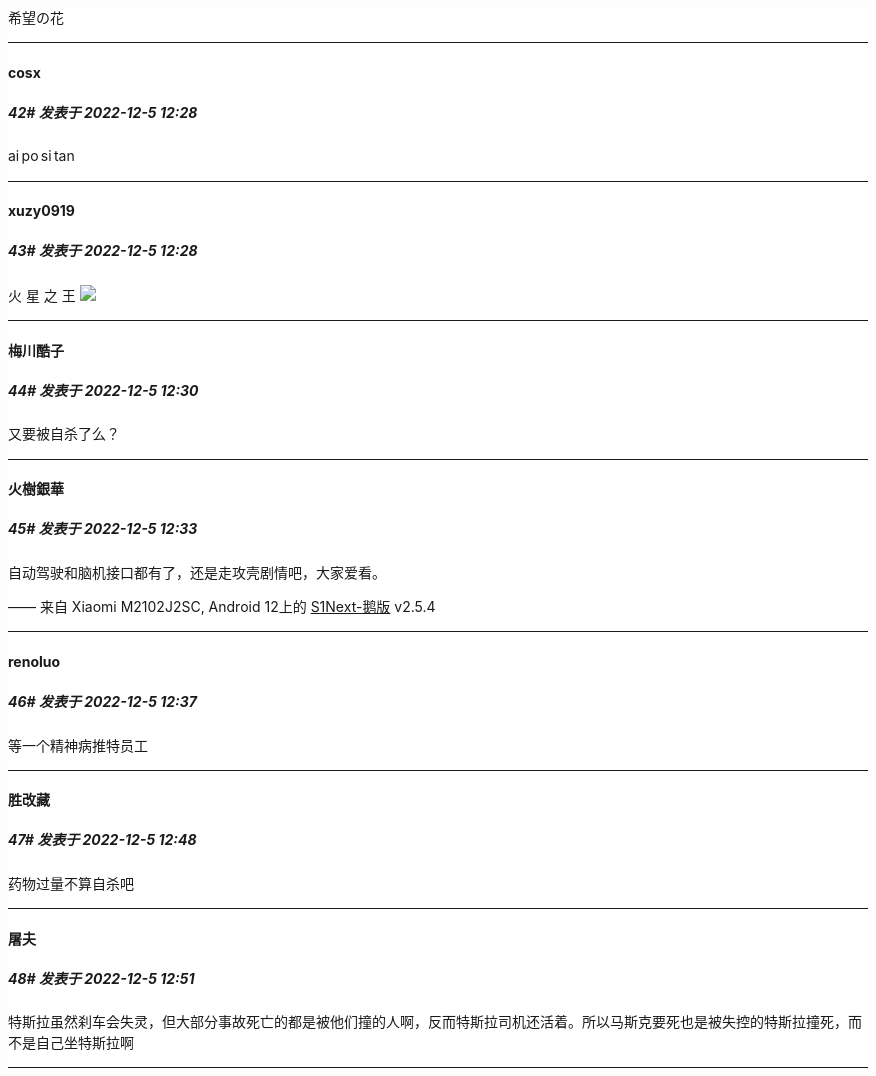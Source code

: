 希望の花

*****

####  cosx  
##### 42#       发表于 2022-12-5 12:28

ai po si tan

*****

####  xuzy0919  
##### 43#       发表于 2022-12-5 12:28

火 星 之 王 <img src="https://static.saraba1st.com/image/smiley/carton2017/276.png" referrerpolicy="no-referrer">

*****

####  梅川酷子  
##### 44#       发表于 2022-12-5 12:30

又要被自杀了么？

*****

####  火樹銀華  
##### 45#       发表于 2022-12-5 12:33

自动驾驶和脑机接口都有了，还是走攻壳剧情吧，大家爱看。

—— 来自 Xiaomi M2102J2SC, Android 12上的 [S1Next-鹅版](https://github.com/ykrank/S1-Next/releases) v2.5.4

*****

####  renoluo  
##### 46#       发表于 2022-12-5 12:37

等一个精神病推特员工

*****

####  胜改藏  
##### 47#       发表于 2022-12-5 12:48

药物过量不算自杀吧

*****

####  屠夫  
##### 48#       发表于 2022-12-5 12:51

特斯拉虽然刹车会失灵，但大部分事故死亡的都是被他们撞的人啊，反而特斯拉司机还活着。所以马斯克要死也是被失控的特斯拉撞死，而不是自己坐特斯拉啊

*****
